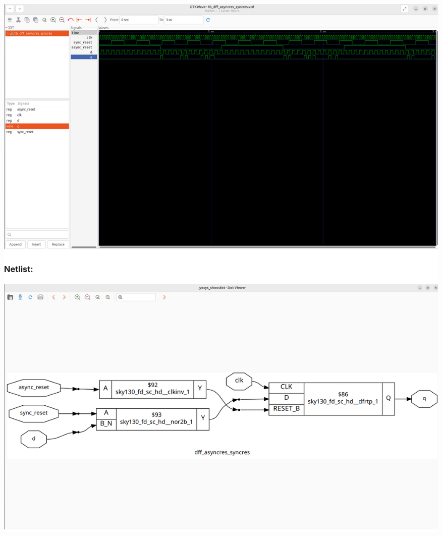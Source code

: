 ![Wave form of Asynchronous_Synchronous_Reset_dff](img/dff_async_sync_wave.png)

### Netlist:

![Netlist of Asynchronous_Synchronous_Reset_dff](img/dff_async_sync_netlist.png)
